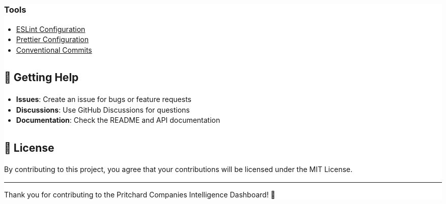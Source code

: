 ### Tools
- [ESLint Configuration](https://eslint.org/docs/user-guide/configuring)
- [Prettier Configuration](https://prettier.io/docs/en/configuration.html)
- [Conventional Commits](https://www.conventionalcommits.org/)

## 🤝 Getting Help

- **Issues**: Create an issue for bugs or feature requests
- **Discussions**: Use GitHub Discussions for questions
- **Documentation**: Check the README and API documentation

## 📄 License

By contributing to this project, you agree that your contributions will be licensed under the MIT License.

---

Thank you for contributing to the Pritchard Companies Intelligence Dashboard! 🚀
